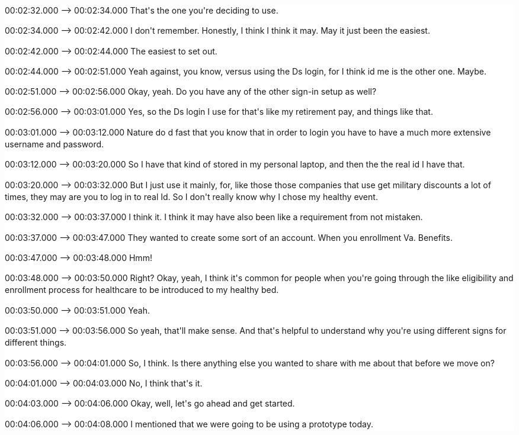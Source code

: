 00:02:32.000 --> 00:02:34.000
That's the one you're deciding to use.

00:02:34.000 --> 00:02:42.000
I don't remember. Honestly, I think I think it may. May it just been the easiest.

00:02:42.000 --> 00:02:44.000
The easiest to set out.

00:02:44.000 --> 00:02:51.000
Yeah against, you know, versus using the Ds login, for I think id me is the other one. Maybe.

00:02:51.000 --> 00:02:56.000
Okay, yeah. Do you have any of the other sign-in setup as well?

00:02:56.000 --> 00:03:01.000
Yes, so the Ds login I use for that's like my retirement pay, and things like that.

00:03:01.000 --> 00:03:12.000
Nature do d fast that you know that in order to login you have to have a much more extensive username and password.

00:03:12.000 --> 00:03:20.000
So I have that kind of stored in my personal laptop, and then the the real id I have that.

00:03:20.000 --> 00:03:32.000
But I just use it mainly, for, like those those companies that use get military discounts a lot of times, they may are you to log in to real Id. So I don't really know why I chose my healthy event.

00:03:32.000 --> 00:03:37.000
I think it. I think it may have also been like a requirement from not mistaken.

00:03:37.000 --> 00:03:47.000
They wanted to create some sort of an account. When you enrollment Va. Benefits.

00:03:47.000 --> 00:03:48.000
Hmm!

00:03:48.000 --> 00:03:50.000
Right? Okay, yeah, I think it's common for people when you're going through the like eligibility and enrollment process for healthcare to be introduced to my healthy bed.

00:03:50.000 --> 00:03:51.000
Yeah.

00:03:51.000 --> 00:03:56.000
So yeah, that'll make sense. And that's helpful to understand why you're using different signs for different things.

00:03:56.000 --> 00:04:01.000
So, I think. Is there anything else you wanted to share with me about that before we move on?

00:04:01.000 --> 00:04:03.000
No, I think that's it.

00:04:03.000 --> 00:04:06.000
Okay, well, let's go ahead and get started.

00:04:06.000 --> 00:04:08.000
I mentioned that we were going to be using a prototype today.
